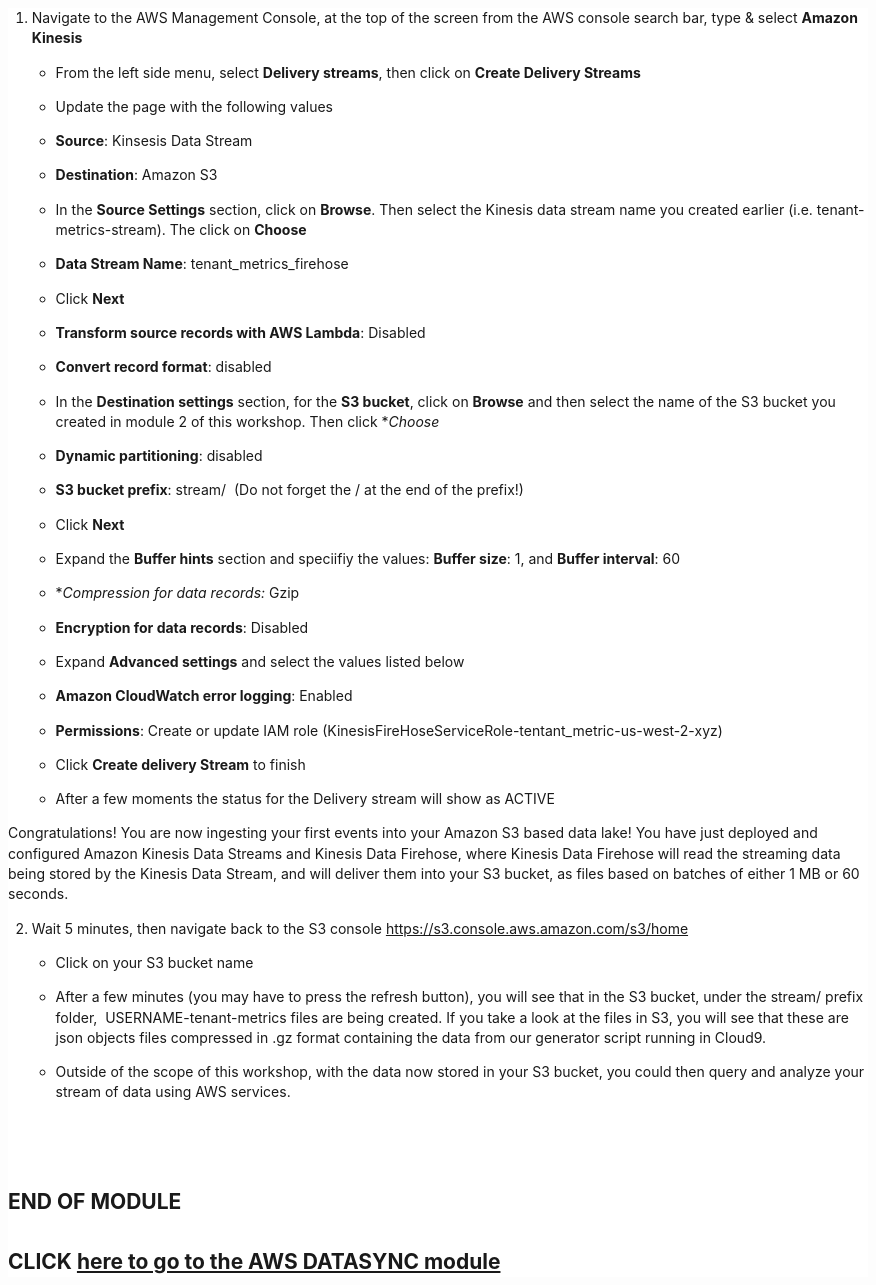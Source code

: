 1.  Navigate to the AWS Management Console, at the top of the screen from the AWS console search bar, type & select **Amazon Kinesis**

    -   From the left side menu, select **Delivery streams**, then click on **Create Delivery Streams**

    -   Update the page with the following values

    -   **Source**: Kinsesis Data Stream

    -   **Destination**: Amazon S3

    -   In the **Source Settings** section, click on **Browse**. Then select the Kinesis data stream name you created earlier (i.e. tenant-metrics-stream). The click on **Choose** 
	
	-   **Data Stream Name**: tenant_metrics_firehose
	
	-   Click **Next**
	
	-   **Transform source records with AWS Lambda**: Disabled

	-   **Convert record format**: disabled

	-   In the **Destination settings** section, for the **S3 bucket**, click on **Browse** and then select the name of the S3 bucket you created in module 2 of this workshop. Then click **Choose*
	
	-   **Dynamic partitioning**: disabled
	-   **S3 bucket prefix**: stream/   (Do not forget the / at the end of the prefix!)
	-   Click **Next**
	-   Expand the **Buffer hints** section and speciifiy the values: **Buffer size**: 1, and **Buffer interval**: 60
	-   **Compression for data records:* Gzip
	-   **Encryption for data records**: Disabled
	-   Expand **Advanced settings** and select the values listed below
	-   **Amazon CloudWatch error logging**: Enabled
	-   **Permissions**: Create or update IAM role (KinesisFireHoseServiceRole-tentant_metric-us-west-2-xyz)
	-   Click **Create delivery Stream** to finish
	-   After a few moments the status for the Delivery stream will show as ACTIVE
	
	
Congratulations! You are now ingesting your first events into your Amazon S3 based data lake! You have just deployed and configured Amazon Kinesis Data Streams and Kinesis Data Firehose, where Kinesis Data Firehose will read the streaming data being stored by the Kinesis Data Stream, and will deliver them into your S3 bucket, as files based on batches of either 1 MB or 60 seconds.
		
	

2.  Wait 5 minutes, then navigate back to the S3 console https://s3.console.aws.amazon.com/s3/home
 
    -   Click on your S3 bucket name

    -   After a few minutes (you may have to press the refresh button), you will see that in the S3 bucket, under the stream/ prefix folder,  USERNAME-tenant-metrics files are being created. If you take a look at the files in S3, you will see that these are json objects files compressed in .gz format containing the data from our generator script running in Cloud9.

    -   Outside of the scope of this workshop, with the data now stored in your S3 bucket, you could then query and analyze your stream of data using AWS services.

   


<br/><br/>



**END OF MODULE**
-------------------



CLICK [here to go to the AWS DATASYNC module](/datasync/README.md)
-------------------



